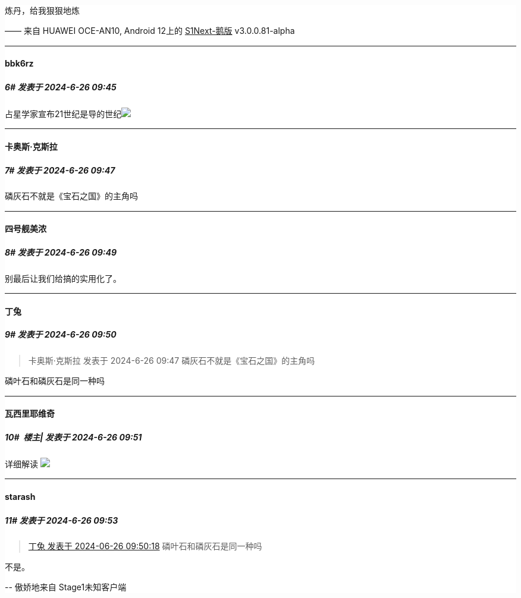 炼丹，给我狠狠地炼

—— 来自 HUAWEI OCE-AN10, Android 12上的 [S1Next-鹅版](https://github.com/ykrank/S1-Next/releases) v3.0.0.81-alpha

*****

####  bbk6rz  
##### 6#       发表于 2024-6-26 09:45

占星学家宣布21世纪是导的世纪<img src="https://static.saraba1st.com/image/smiley/face/119.gif" referrerpolicy="no-referrer">

*****

####  卡奥斯·克斯拉  
##### 7#       发表于 2024-6-26 09:47

磷灰石不就是《宝石之国》的主角吗

*****

####  四号舰美浓  
##### 8#       发表于 2024-6-26 09:49

别最后让我们给搞的实用化了。

*****

####  丁兔  
##### 9#       发表于 2024-6-26 09:50

<blockquote>卡奥斯·克斯拉 发表于 2024-6-26 09:47
磷灰石不就是《宝石之国》的主角吗</blockquote>
磷叶石和磷灰石是同一种吗

*****

####  瓦西里耶维奇  
##### 10#         楼主| 发表于 2024-6-26 09:51

详细解读
<img src="https://p.sda1.dev/18/d1a3be59f3b9653e8d47cccfb8e8ccc1/image.jpg" referrerpolicy="no-referrer">

*****

####  starash  
##### 11#       发表于 2024-6-26 09:53

<blockquote><a href="httphttps://bbs.saraba1st.com/2b/forum.php?mod=redirect&amp;goto=findpost&amp;pid=65383053&amp;ptid=2189010" target="_blank">丁兔 发表于 2024-06-26 09:50:18</a>
磷叶石和磷灰石是同一种吗</blockquote>不是。

 -- 傲娇地来自 Stage1未知客户端
